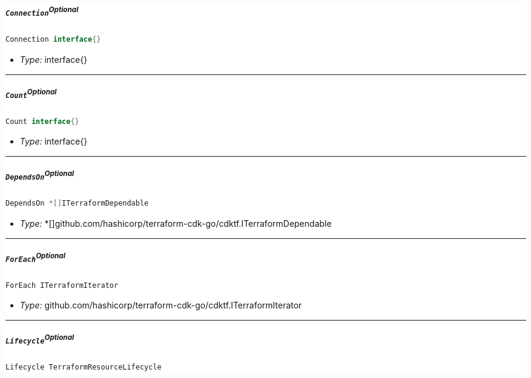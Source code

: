 
##### `Connection`<sup>Optional</sup> <a name="Connection" id="rhizo-co-terraform-provider-oci.generativeAiAgentKnowledgeBase.GenerativeAiAgentKnowledgeBaseConfig.property.connection"></a>

```go
Connection interface{}
```

- *Type:* interface{}

---

##### `Count`<sup>Optional</sup> <a name="Count" id="rhizo-co-terraform-provider-oci.generativeAiAgentKnowledgeBase.GenerativeAiAgentKnowledgeBaseConfig.property.count"></a>

```go
Count interface{}
```

- *Type:* interface{}

---

##### `DependsOn`<sup>Optional</sup> <a name="DependsOn" id="rhizo-co-terraform-provider-oci.generativeAiAgentKnowledgeBase.GenerativeAiAgentKnowledgeBaseConfig.property.dependsOn"></a>

```go
DependsOn *[]ITerraformDependable
```

- *Type:* *[]github.com/hashicorp/terraform-cdk-go/cdktf.ITerraformDependable

---

##### `ForEach`<sup>Optional</sup> <a name="ForEach" id="rhizo-co-terraform-provider-oci.generativeAiAgentKnowledgeBase.GenerativeAiAgentKnowledgeBaseConfig.property.forEach"></a>

```go
ForEach ITerraformIterator
```

- *Type:* github.com/hashicorp/terraform-cdk-go/cdktf.ITerraformIterator

---

##### `Lifecycle`<sup>Optional</sup> <a name="Lifecycle" id="rhizo-co-terraform-provider-oci.generativeAiAgentKnowledgeBase.GenerativeAiAgentKnowledgeBaseConfig.property.lifecycle"></a>

```go
Lifecycle TerraformResourceLifecycle
```
